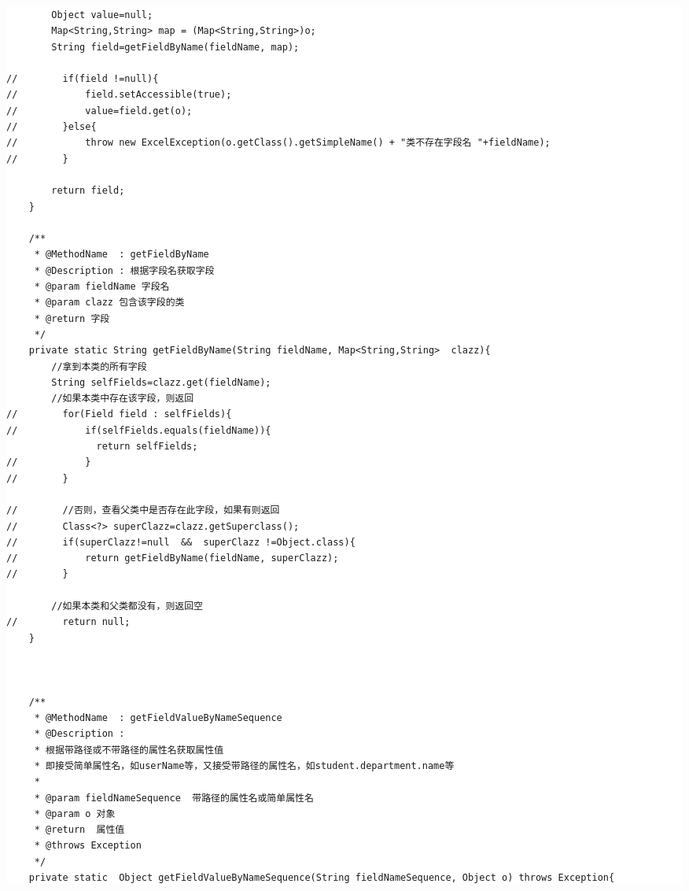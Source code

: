             Object value=null;
            Map<String,String> map = (Map<String,String>)o;
            String field=getFieldByName(fieldName, map);
    
    //        if(field !=null){
    //            field.setAccessible(true);
    //            value=field.get(o);
    //        }else{
    //            throw new ExcelException(o.getClass().getSimpleName() + "类不存在字段名 "+fieldName);
    //        }
    
            return field;
        }
    
        /**
         * @MethodName  : getFieldByName
         * @Description : 根据字段名获取字段
         * @param fieldName 字段名
         * @param clazz 包含该字段的类
         * @return 字段
         */
        private static String getFieldByName(String fieldName, Map<String,String>  clazz){
            //拿到本类的所有字段
            String selfFields=clazz.get(fieldName);
            //如果本类中存在该字段，则返回
    //        for(Field field : selfFields){
    //            if(selfFields.equals(fieldName)){
                    return selfFields;
    //            }
    //        }
    
    //        //否则，查看父类中是否存在此字段，如果有则返回
    //        Class<?> superClazz=clazz.getSuperclass();
    //        if(superClazz!=null  &&  superClazz !=Object.class){
    //            return getFieldByName(fieldName, superClazz);
    //        }
    
            //如果本类和父类都没有，则返回空
    //        return null;
        }
    
    
    
        /**
         * @MethodName  : getFieldValueByNameSequence
         * @Description : 
         * 根据带路径或不带路径的属性名获取属性值
         * 即接受简单属性名，如userName等，又接受带路径的属性名，如student.department.name等
         * 
         * @param fieldNameSequence  带路径的属性名或简单属性名
         * @param o 对象
         * @return  属性值
         * @throws Exception
         */
        private static  Object getFieldValueByNameSequence(String fieldNameSequence, Object o) throws Exception{
    
